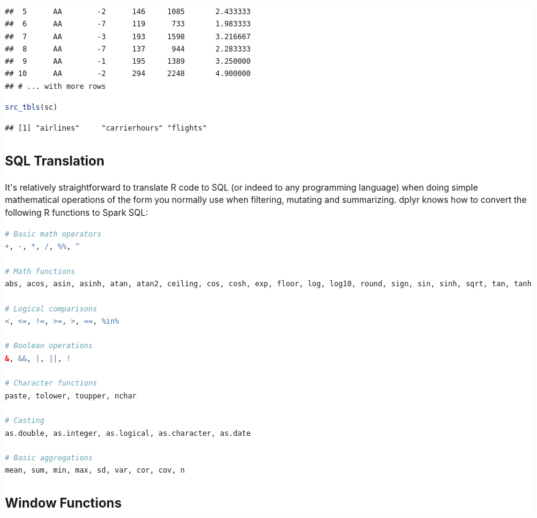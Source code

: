     ##  5      AA        -2      146     1085       2.433333
    ##  6      AA        -7      119      733       1.983333
    ##  7      AA        -3      193     1598       3.216667
    ##  8      AA        -7      137      944       2.283333
    ##  9      AA        -1      195     1389       3.250000
    ## 10      AA        -2      294     2248       4.900000
    ## # ... with more rows

``` r
src_tbls(sc)
```

    ## [1] "airlines"     "carrierhours" "flights"

SQL Translation
---------------

It's relatively straightforward to translate R code to SQL (or indeed to any programming language) when doing simple mathematical operations of the form you normally use when filtering, mutating and summarizing. dplyr knows how to convert the following R functions to Spark SQL:

``` r
# Basic math operators
+, -, *, /, %%, ^
  
# Math functions
abs, acos, asin, asinh, atan, atan2, ceiling, cos, cosh, exp, floor, log, log10, round, sign, sin, sinh, sqrt, tan, tanh

# Logical comparisons
<, <=, !=, >=, >, ==, %in%

# Boolean operations
&, &&, |, ||, !

# Character functions
paste, tolower, toupper, nchar

# Casting
as.double, as.integer, as.logical, as.character, as.date

# Basic aggregations
mean, sum, min, max, sd, var, cor, cov, n
```

Window Functions
----------------
